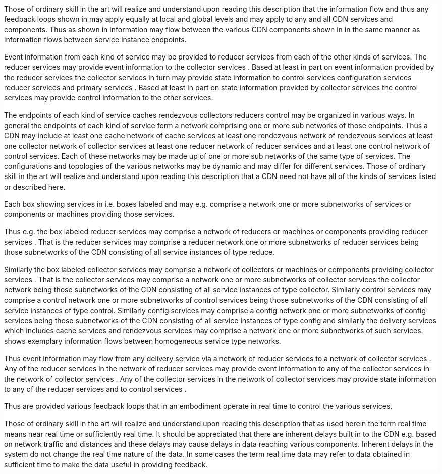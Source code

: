Those of ordinary skill in the art will realize and understand upon reading this description that the information flow and thus any feedback loops shown in may apply equally at local and global levels and may apply to any and all CDN services and components. Thus as shown in information may flow between the various CDN components shown in in the same manner as information flows between service instance endpoints.

Event information from each kind of service may be provided to reducer services from each of the other kinds of services. The reducer services may provide event information to the collector services . Based at least in part on event information provided by the reducer services the collector services in turn may provide state information to control services configuration services reducer services and primary services . Based at least in part on state information provided by collector services the control services may provide control information to the other services.

The endpoints of each kind of service caches rendezvous collectors reducers control may be organized in various ways. In general the endpoints of each kind of service form a network comprising one or more sub networks of those endpoints. Thus a CDN may include at least one cache network of cache services at least one rendezvous network of rendezvous services at least one collector network of collector services at least one reducer network of reducer services and at least one control network of control services. Each of these networks may be made up of one or more sub networks of the same type of services. The configurations and topologies of the various networks may be dynamic and may differ for different services. Those of ordinary skill in the art will realize and understand upon reading this description that a CDN need not have all of the kinds of services listed or described here.

Each box showing services in i.e. boxes labeled and may e.g. comprise a network one or more subnetworks of services or components or machines providing those services.

Thus e.g. the box labeled reducer services may comprise a network of reducers or machines or components providing reducer services . That is the reducer services may comprise a reducer network one or more subnetworks of reducer services being those subnetworks of the CDN consisting of all service instances of type reduce. 

Similarly the box labeled collector services may comprise a network of collectors or machines or components providing collector services . That is the collector services may comprise a network one or more subnetworks of collector services the collector network being those subnetworks of the CDN consisting of all service instances of type collector. Similarly control services may comprise a control network one or more subnetworks of control services being those subnetworks of the CDN consisting of all service instances of type control. Similarly config services may comprise a config network one or more subnetworks of config services being those subnetworks of the CDN consisting of all service instances of type config and similarly the delivery services which includes cache services and rendezvous services may comprise a network one or more subnetworks of such services. shows exemplary information flows between homogeneous service type networks.

Thus event information may flow from any delivery service via a network of reducer services to a network of collector services . Any of the reducer services in the network of reducer services may provide event information to any of the collector services in the network of collector services . Any of the collector services in the network of collector services may provide state information to any of the reducer services and to control services .

Thus are provided various feedback loops that in an embodiment operate in real time to control the various services.

Those of ordinary skill in the art will realize and understand upon reading this description that as used herein the term real time means near real time or sufficiently real time. It should be appreciated that there are inherent delays built in to the CDN e.g. based on network traffic and distances and these delays may cause delays in data reaching various components. Inherent delays in the system do not change the real time nature of the data. In some cases the term real time data may refer to data obtained in sufficient time to make the data useful in providing feedback.
